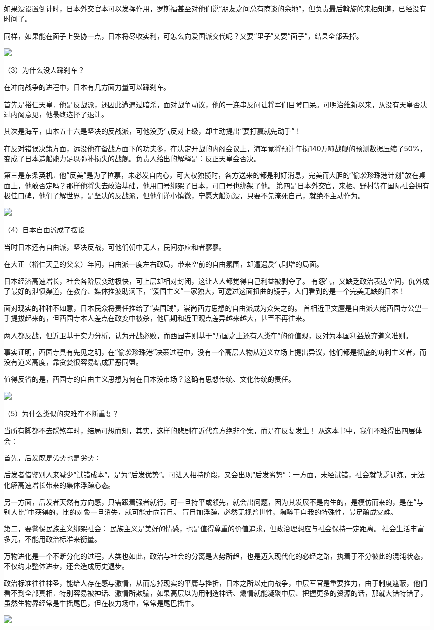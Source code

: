 如果没设置倒计时，日本外交官本可以发挥作用，罗斯福甚至对他们说“朋友之间总有商谈的余地”，但负责最后斡旋的来栖知道，已经没有时间了。

同样，如果能在面子上妥协一点，日本将尽收实利，可怎么向爱国派交代呢？又要“里子”又要“面子”，结果全部丢掉。

![](https://images.weserv.nl/?url=https%3A//img9.doubanio.com/view/note/raw/public/p75217176.jpg)

（3）为什么没人踩刹车？

在冲向战争的进程中，日本有几方面力量可以踩刹车。

首先是裕仁天皇，他是反战派，还因此遭遇过暗杀，面对战争动议，他的一连串反问让将军们目瞪口呆。可明治维新以来，从没有天皇否决过内阁意见，他最终选择了退让。

其次是海军，山本五十六是坚决的反战派，可他没勇气反对上级，却主动提出“要打赢就先动手”！

在反对错误决策方面，远没他在备战方面下的功夫多，在决定开战的内阁会议上，海军竟将预计年损140万吨战舰的预测数据压缩了50%，变成了日本造船能力足以弥补损失的战舰。负责人给出的解释是：反正天皇会否决。

第三是东条英机，他“反美”是为了拉票，未必发自内心，可大权独揽时，各方送来的都是利好消息，完美而大胆的“偷袭珍珠港计划”放在桌面上，他敢否定吗？那样他将失去政治基础，他用口号绑架了日本，可口号也绑架了他。 第四是日本外交官，来栖、野村等在国际社会拥有极佳口碑，他们了解世界，是坚决的反战派，但他们谨小慎微，宁愿大船沉没，只要不先淹死自己，就绝不主动作为。

![](https://images.weserv.nl/?url=https%3A//img9.doubanio.com/view/note/raw/public/p75217178.jpg)

（4）日本自由派成了摆设

当时日本还有自由派，坚决反战，可他们朝中无人，民间亦应和者寥寥。

在大正（裕仁天皇的父亲）年间，自由派一度左右政局，带来空前的自由氛围，却遭遇戾气剧增的局面。

日本经济高速增长，社会各阶层变动极快，可上层却相对封闭，这让人人都觉得自己利益被剥夺了。 有怨气，又缺乏政治表达空间，仇外成了最好的泄愤渠道，在教育、媒体推波助澜下，“爱国主义”一家独大，可透过这面扭曲的镜子，人们看到的是一个完美无缺的日本！

面对现实的种种不如意，日本民众将责任推给了“卖国贼”，崇尚西方思想的自由派成为众矢之的。 首相近卫文麿是自由派大佬西园寺公望一手提拔起来的，但西园寺本人差点在政变中被杀，他后期和近卫观点差异越来越大，甚至不再往来。

两人都反战，但近卫基于实力分析，认为开战必败，而西园寺则基于“万国之上还有人类在”的价值观，反对为本国利益放弃道义准则。

事实证明，西园寺具有先见之明，在“偷袭珍珠港”决策过程中，没有一个高层人物从道义立场上提出异议，他们都是彻底的功利主义者，而没有道义高度，靠贪婪很容易结成罪恶同盟。

值得反省的是，西园寺的自由主义思想为何在日本没市场？这确有思想传统、文化传统的责任。

![](https://images.weserv.nl/?url=https%3A//img9.doubanio.com/view/note/l/public/p75217180.jpg)

（5）为什么类似的灾难在不断重复？

当所有脚都不去踩煞车时，结局可想而知，其实，这样的悲剧在近代东方绝非个案，而是在反复发生！ 从这本书中，我们不难得出四层体会：

首先，后发既是优势也是劣势：

后发者借鉴别人来减少“试错成本”，是为“后发优势”。可进入相持阶段，又会出现“后发劣势”：一方面，未经试错，社会就缺乏训练，无法化解高速增长带来的集体浮躁心态。

另一方面，后发者天然有方向感，只需跟着强者就行，可一旦持平或领先，就会出问题，因为其发展不是内生的，是模仿而来的，是在“与别人比”中获得的，比的对象一旦消失，就可能走向盲目。 盲目加浮躁，必然无视普世性，陶醉于自我的特殊性，最足酿成灾难。

第二，要警惕民族主义绑架社会： 民族主义是美好的情感，也是值得尊重的价值追求，但政治理想应与社会保持一定距离。 社会生活丰富多元，不能用政治标准来衡量。

万物进化是一个不断分化的过程，人类也如此，政治与社会的分离是大势所趋，也是迈入现代化的必经之路，执着于不分彼此的混沌状态，不仅约束整体进步，还会造成历史退步。

政治标准往往神圣，能给人存在感与激情，从而忘掉现实的平庸与挫折，日本之所以走向战争，中层军官是重要推力，由于制度遮蔽，他们看不到全部真相，特别容易被神话、激情所欺骗，如果高层以为用制造神话、煽情就能凝聚中层、把握更多的资源的话，那就大错特错了，虽然生物界经常是牛摇尾巴，但在权力场中，常常是尾巴摇牛。

![](https://images.weserv.nl/?url=https%3A//img9.doubanio.com/view/note/raw/public/p75217182.jpg)
